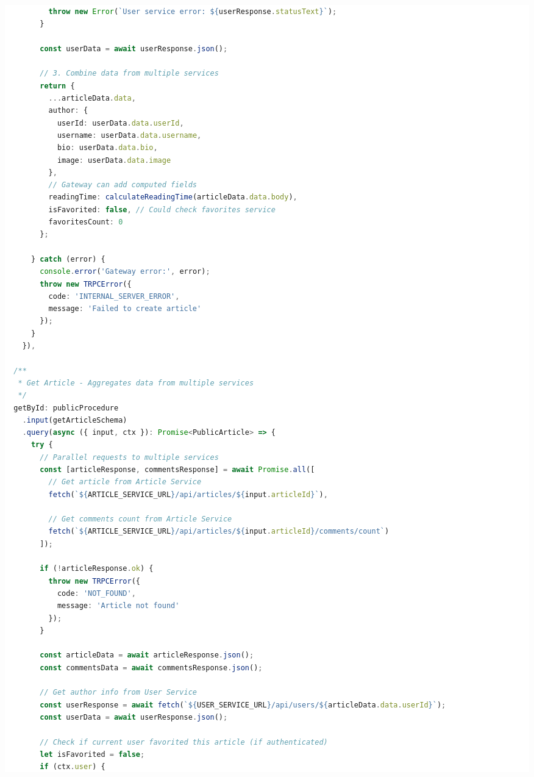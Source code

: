 ```typescript
          throw new Error(`User service error: ${userResponse.statusText}`);
        }

        const userData = await userResponse.json();

        // 3. Combine data from multiple services
        return {
          ...articleData.data,
          author: {
            userId: userData.data.userId,
            username: userData.data.username,
            bio: userData.data.bio,
            image: userData.data.image
          },
          // Gateway can add computed fields
          readingTime: calculateReadingTime(articleData.data.body),
          isFavorited: false, // Could check favorites service
          favoritesCount: 0
        };

      } catch (error) {
        console.error('Gateway error:', error);
        throw new TRPCError({
          code: 'INTERNAL_SERVER_ERROR',
          message: 'Failed to create article'
        });
      }
    }),

  /**
   * Get Article - Aggregates data from multiple services
   */
  getById: publicProcedure
    .input(getArticleSchema)
    .query(async ({ input, ctx }): Promise<PublicArticle> => {
      try {
        // Parallel requests to multiple services
        const [articleResponse, commentsResponse] = await Promise.all([
          // Get article from Article Service
          fetch(`${ARTICLE_SERVICE_URL}/api/articles/${input.articleId}`),
          
          // Get comments count from Article Service
          fetch(`${ARTICLE_SERVICE_URL}/api/articles/${input.articleId}/comments/count`)
        ]);

        if (!articleResponse.ok) {
          throw new TRPCError({
            code: 'NOT_FOUND',
            message: 'Article not found'
          });
        }

        const articleData = await articleResponse.json();
        const commentsData = await commentsResponse.json();

        // Get author info from User Service
        const userResponse = await fetch(`${USER_SERVICE_URL}/api/users/${articleData.data.userId}`);
        const userData = await userResponse.json();

        // Check if current user favorited this article (if authenticated)
        let isFavorited = false;
        if (ctx.user) {
```